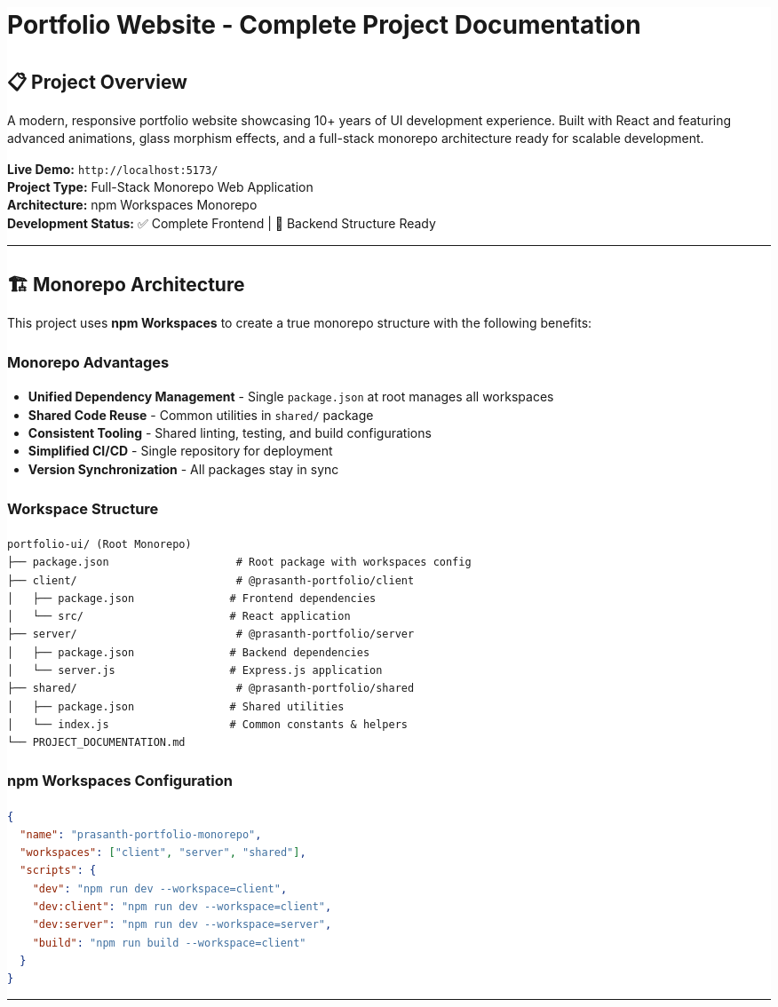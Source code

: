 # Portfolio Website - Complete Project Documentation

## 📋 Project Overview

A modern, responsive portfolio website showcasing 10+ years of UI development experience. Built with React and featuring advanced animations, glass morphism effects, and a full-stack monorepo architecture ready for scalable development.

**Live Demo:** `http://localhost:5173/`  
**Project Type:** Full-Stack Monorepo Web Application  
**Architecture:** npm Workspaces Monorepo  
**Development Status:** ✅ Complete Frontend | 🚧 Backend Structure Ready

---

## 🏗️ Monorepo Architecture

This project uses **npm Workspaces** to create a true monorepo structure with the following benefits:

### **Monorepo Advantages**
- **Unified Dependency Management** - Single `package.json` at root manages all workspaces
- **Shared Code Reuse** - Common utilities in `shared/` package
- **Consistent Tooling** - Shared linting, testing, and build configurations
- **Simplified CI/CD** - Single repository for deployment
- **Version Synchronization** - All packages stay in sync

### **Workspace Structure**
```
portfolio-ui/ (Root Monorepo)
├── package.json                    # Root package with workspaces config
├── client/                         # @prasanth-portfolio/client
│   ├── package.json               # Frontend dependencies
│   └── src/                       # React application
├── server/                         # @prasanth-portfolio/server  
│   ├── package.json               # Backend dependencies
│   └── server.js                  # Express.js application
├── shared/                         # @prasanth-portfolio/shared
│   ├── package.json               # Shared utilities
│   └── index.js                   # Common constants & helpers
└── PROJECT_DOCUMENTATION.md
```

### **npm Workspaces Configuration**
```json
{
  "name": "prasanth-portfolio-monorepo",
  "workspaces": ["client", "server", "shared"],
  "scripts": {
    "dev": "npm run dev --workspace=client",
    "dev:client": "npm run dev --workspace=client", 
    "dev:server": "npm run dev --workspace=server",
    "build": "npm run build --workspace=client"
  }
}
```

---